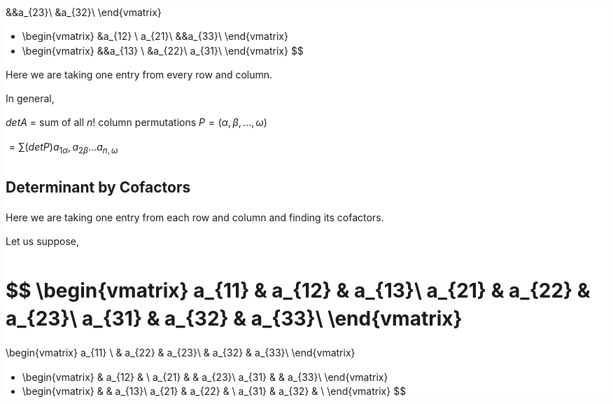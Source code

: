   &&a_{23}\\
  &a_{32}\\
\end{vmatrix}
+ \begin{vmatrix}
  &a_{12} \\
  a_{21}\\
  &&a_{33}\\
\end{vmatrix}
+ \begin{vmatrix}
  &&a_{13} \\
  &a_{22}\\
  a_{31}\\
\end{vmatrix}
$$

Here we are taking one entry from every row and column.

In general,


$det A$ = sum of all $n!$ column permutations $P = (\alpha, \beta, ..., \omega)$

 $= \sum(det P)a_{1\alpha},a_{2\beta}...a_{n,\omega}$


## Determinant by Cofactors

Here we are taking one entry from each row and column and finding its cofactors.

Let us suppose,

$$
\begin{vmatrix}
  a_{11} & a_{12} & a_{13}\\
  a_{21} & a_{22} & a_{23}\\
  a_{31} & a_{32} & a_{33}\\
\end{vmatrix}
=
\begin{vmatrix}
  a_{11} \\
   & a_{22} & a_{23}\\
   & a_{32} & a_{33}\\
\end{vmatrix}
+ \begin{vmatrix}
   & a_{12} & \\
  a_{21} &  & a_{23}\\
  a_{31} &  & a_{33}\\
\end{vmatrix}
+ \begin{vmatrix}
   &  & a_{13}\\
  a_{21} & a_{22} & \\
  a_{31} & a_{32} & \\
\end{vmatrix}
$$
